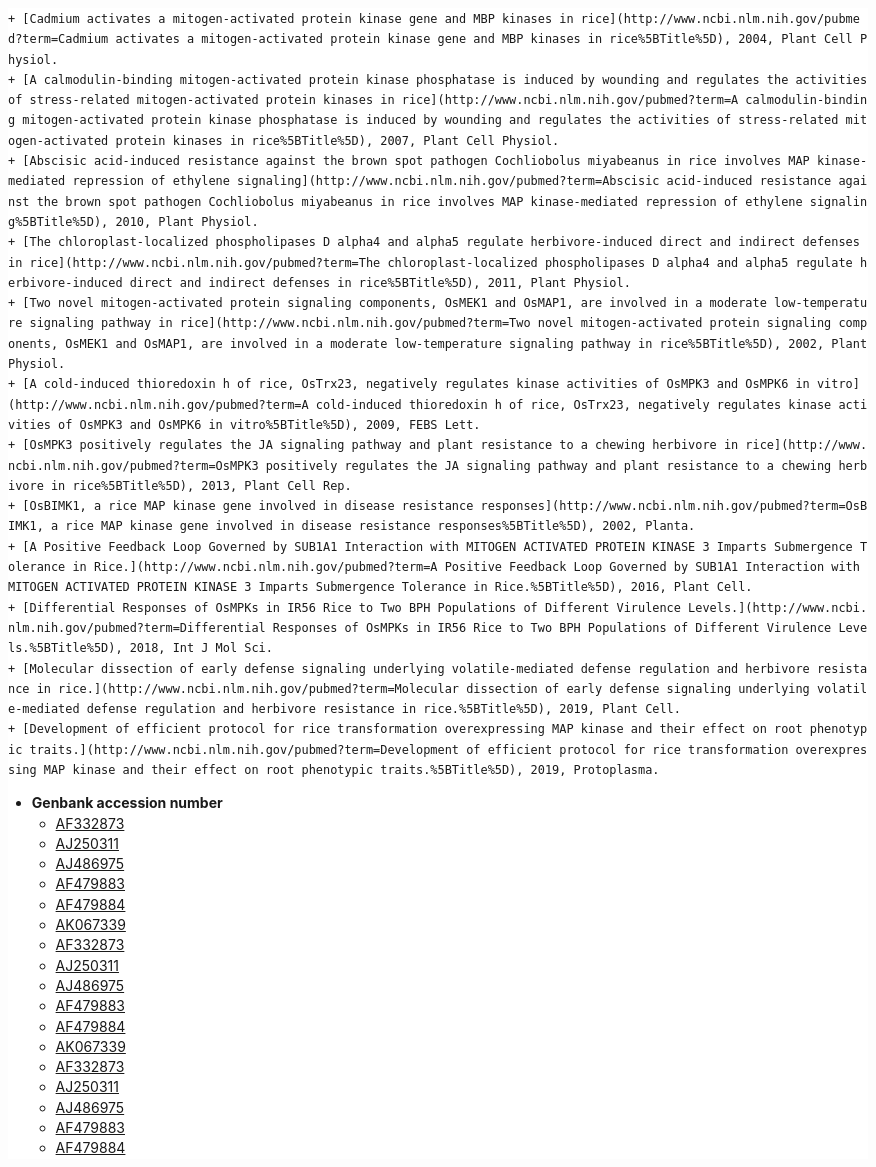     + [Cadmium activates a mitogen-activated protein kinase gene and MBP kinases in rice](http://www.ncbi.nlm.nih.gov/pubmed?term=Cadmium activates a mitogen-activated protein kinase gene and MBP kinases in rice%5BTitle%5D), 2004, Plant Cell Physiol.
    + [A calmodulin-binding mitogen-activated protein kinase phosphatase is induced by wounding and regulates the activities of stress-related mitogen-activated protein kinases in rice](http://www.ncbi.nlm.nih.gov/pubmed?term=A calmodulin-binding mitogen-activated protein kinase phosphatase is induced by wounding and regulates the activities of stress-related mitogen-activated protein kinases in rice%5BTitle%5D), 2007, Plant Cell Physiol.
    + [Abscisic acid-induced resistance against the brown spot pathogen Cochliobolus miyabeanus in rice involves MAP kinase-mediated repression of ethylene signaling](http://www.ncbi.nlm.nih.gov/pubmed?term=Abscisic acid-induced resistance against the brown spot pathogen Cochliobolus miyabeanus in rice involves MAP kinase-mediated repression of ethylene signaling%5BTitle%5D), 2010, Plant Physiol.
    + [The chloroplast-localized phospholipases D alpha4 and alpha5 regulate herbivore-induced direct and indirect defenses in rice](http://www.ncbi.nlm.nih.gov/pubmed?term=The chloroplast-localized phospholipases D alpha4 and alpha5 regulate herbivore-induced direct and indirect defenses in rice%5BTitle%5D), 2011, Plant Physiol.
    + [Two novel mitogen-activated protein signaling components, OsMEK1 and OsMAP1, are involved in a moderate low-temperature signaling pathway in rice](http://www.ncbi.nlm.nih.gov/pubmed?term=Two novel mitogen-activated protein signaling components, OsMEK1 and OsMAP1, are involved in a moderate low-temperature signaling pathway in rice%5BTitle%5D), 2002, Plant Physiol.
    + [A cold-induced thioredoxin h of rice, OsTrx23, negatively regulates kinase activities of OsMPK3 and OsMPK6 in vitro](http://www.ncbi.nlm.nih.gov/pubmed?term=A cold-induced thioredoxin h of rice, OsTrx23, negatively regulates kinase activities of OsMPK3 and OsMPK6 in vitro%5BTitle%5D), 2009, FEBS Lett.
    + [OsMPK3 positively regulates the JA signaling pathway and plant resistance to a chewing herbivore in rice](http://www.ncbi.nlm.nih.gov/pubmed?term=OsMPK3 positively regulates the JA signaling pathway and plant resistance to a chewing herbivore in rice%5BTitle%5D), 2013, Plant Cell Rep.
    + [OsBIMK1, a rice MAP kinase gene involved in disease resistance responses](http://www.ncbi.nlm.nih.gov/pubmed?term=OsBIMK1, a rice MAP kinase gene involved in disease resistance responses%5BTitle%5D), 2002, Planta.
    + [A Positive Feedback Loop Governed by SUB1A1 Interaction with MITOGEN ACTIVATED PROTEIN KINASE 3 Imparts Submergence Tolerance in Rice.](http://www.ncbi.nlm.nih.gov/pubmed?term=A Positive Feedback Loop Governed by SUB1A1 Interaction with MITOGEN ACTIVATED PROTEIN KINASE 3 Imparts Submergence Tolerance in Rice.%5BTitle%5D), 2016, Plant Cell.
    + [Differential Responses of OsMPKs in IR56 Rice to Two BPH Populations of Different Virulence Levels.](http://www.ncbi.nlm.nih.gov/pubmed?term=Differential Responses of OsMPKs in IR56 Rice to Two BPH Populations of Different Virulence Levels.%5BTitle%5D), 2018, Int J Mol Sci.
    + [Molecular dissection of early defense signaling underlying volatile-mediated defense regulation and herbivore resistance in rice.](http://www.ncbi.nlm.nih.gov/pubmed?term=Molecular dissection of early defense signaling underlying volatile-mediated defense regulation and herbivore resistance in rice.%5BTitle%5D), 2019, Plant Cell.
    + [Development of efficient protocol for rice transformation overexpressing MAP kinase and their effect on root phenotypic traits.](http://www.ncbi.nlm.nih.gov/pubmed?term=Development of efficient protocol for rice transformation overexpressing MAP kinase and their effect on root phenotypic traits.%5BTitle%5D), 2019, Protoplasma.

* **Genbank accession number**  
    + [AF332873](http://www.ncbi.nlm.nih.gov/nuccore/AF332873)
    + [AJ250311](http://www.ncbi.nlm.nih.gov/nuccore/AJ250311)
    + [AJ486975](http://www.ncbi.nlm.nih.gov/nuccore/AJ486975)
    + [AF479883](http://www.ncbi.nlm.nih.gov/nuccore/AF479883)
    + [AF479884](http://www.ncbi.nlm.nih.gov/nuccore/AF479884)
    + [AK067339](http://www.ncbi.nlm.nih.gov/nuccore/AK067339)
    + [AF332873](http://www.ncbi.nlm.nih.gov/nuccore/AF332873)
    + [AJ250311](http://www.ncbi.nlm.nih.gov/nuccore/AJ250311)
    + [AJ486975](http://www.ncbi.nlm.nih.gov/nuccore/AJ486975)
    + [AF479883](http://www.ncbi.nlm.nih.gov/nuccore/AF479883)
    + [AF479884](http://www.ncbi.nlm.nih.gov/nuccore/AF479884)
    + [AK067339](http://www.ncbi.nlm.nih.gov/nuccore/AK067339)
    + [AF332873](http://www.ncbi.nlm.nih.gov/nuccore/AF332873)
    + [AJ250311](http://www.ncbi.nlm.nih.gov/nuccore/AJ250311)
    + [AJ486975](http://www.ncbi.nlm.nih.gov/nuccore/AJ486975)
    + [AF479883](http://www.ncbi.nlm.nih.gov/nuccore/AF479883)
    + [AF479884](http://www.ncbi.nlm.nih.gov/nuccore/AF479884)